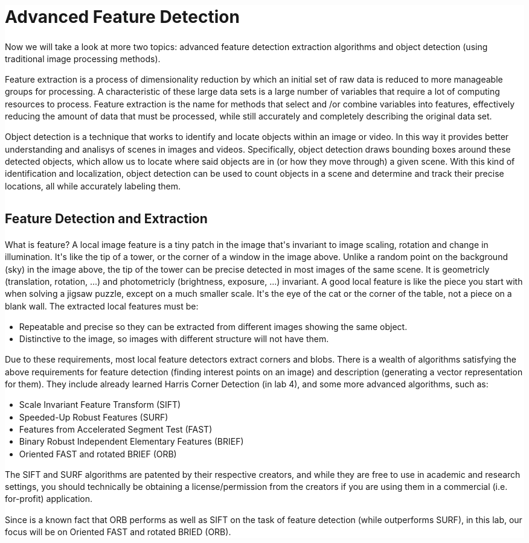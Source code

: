 # Advanced Feature Detection 

Now we will take a look at more two topics: advanced feature detection extraction algorithms and object detection (using traditional image processing methods). 

Feature extraction is a process of dimensionality reduction by which an initial set of raw data is reduced to more manageable groups for processing. A characteristic of these large data sets is a large number of variables that require a lot of computing resources to process. Feature extraction is the name for methods that select and /or combine variables into features, effectively reducing the amount of data that must be processed, while still accurately and completely describing the original data set.

Object detection is a technique that works to identify and locate objects within an image or video. In this way it provides better understanding and analisys of scenes in images and videos. Specifically, object detection draws bounding boxes around these detected objects, which allow us to locate where said objects are in (or how they move through) a given scene. With this kind of identification and localization, object detection can be used to count objects in a scene and determine and track their precise locations, all while accurately labeling them. 

## Feature Detection and Extraction

What is feature?
A local image feature is a tiny patch in the image that's invariant to image scaling, rotation and change in illumination.
It's like the tip of a tower, or the corner of a window in the image above. Unlike a random point on the background (sky) in the image above,
the tip of the tower can be precise detected in most images of the same scene. It is geometricly (translation, rotation, ...) and photometricly (brightness, exposure, ...) invariant.
A good local feature is like the piece you start with when solving a jigsaw puzzle, except on a much smaller scale.
It's the eye of the cat or the corner of the table, not a piece on a blank wall.
The extracted local features must be:

* Repeatable and precise so they can be extracted from different images showing the same object.
* Distinctive to the image, so images with different structure will not have them.

Due to these requirements, most local feature detectors extract corners and blobs. There is a wealth of algorithms satisfying the above requirements for feature detection (finding interest points on an image) and description
(generating a vector representation for them). They include already learned Harris Corner Detection (in lab 4), and some more advanced algorithms, such as: 

* Scale Invariant Feature Transform (SIFT)
* Speeded-Up Robust Features (SURF)
* Features from Accelerated Segment Test (FAST)
* Binary Robust Independent Elementary Features (BRIEF)
* Oriented FAST and rotated BRIEF (ORB)

The SIFT and SURF algorithms are patented by their respective creators, and while they are free to use in academic and research settings, you should technically be obtaining a license/permission from the creators if you are using them in a commercial (i.e. for-profit) application.

Since is a known fact that ORB performs as well as SIFT on the task of feature detection (while outperforms SURF), in this lab, our focus will be on Oriented FAST and rotated BRIED (ORB).

